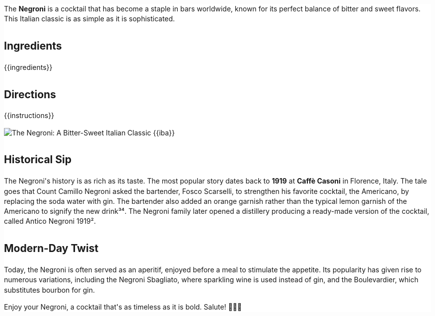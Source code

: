 ﻿The **Negroni** is a cocktail that has become a staple in bars worldwide, known for its perfect balance of bitter and sweet flavors. This Italian classic is as simple as it is sophisticated.

## Ingredients

{{ingredients}}

## Directions

{{instructions}}

<img src="{baseImageUrl}/{mainImageName}" loading="lazy" alt="The Negroni: A Bitter-Sweet Italian Classic" width="100%" height="100%" />
{{iba}}

## Historical Sip

The Negroni's history is as rich as its taste. The most popular story dates back to **1919** at **Caffè Casoni** in Florence, Italy. The tale goes that Count Camillo Negroni asked the bartender, Fosco Scarselli, to strengthen his favorite cocktail, the Americano, by replacing the soda water with gin. The bartender also added an orange garnish rather than the typical lemon garnish of the Americano to signify the new drink³⁴. The Negroni family later opened a distillery producing a ready-made version of the cocktail, called Antico Negroni 1919².

## Modern-Day Twist

Today, the Negroni is often served as an aperitif, enjoyed before a meal to stimulate the appetite. Its popularity has given rise to numerous variations, including the Negroni Sbagliato, where sparkling wine is used instead of gin, and the Boulevardier, which substitutes bourbon for gin.

Enjoy your Negroni, a cocktail that's as timeless as it is bold. Salute! 🍹🇮🇹


